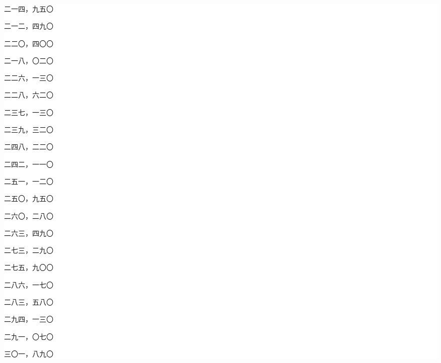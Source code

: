二一四，九五〇




二一二，四九〇

二二〇，四〇〇




二一八，〇二〇

二二六，一三〇




二二八，六二〇

二三七，一三〇




二三九，三二〇

二四八，二二〇




二四二，一一〇

二五一，一二〇




二五〇，九五〇

二六〇，二八〇




二六三，四九〇

二七三，二九〇




二七五，九〇〇

二八六，一七〇




二八三，五八〇

二九四，一三〇




二九一，〇七〇

三〇一，八九〇



